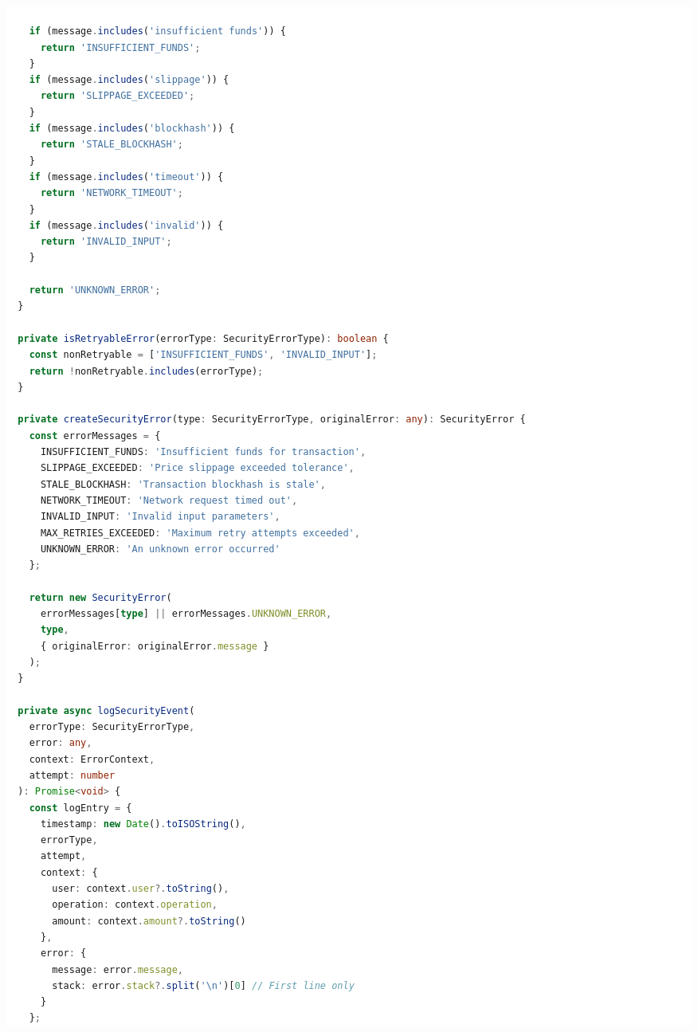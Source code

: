 ```typescript

    if (message.includes('insufficient funds')) {
      return 'INSUFFICIENT_FUNDS';
    }
    if (message.includes('slippage')) {
      return 'SLIPPAGE_EXCEEDED';
    }
    if (message.includes('blockhash')) {
      return 'STALE_BLOCKHASH';
    }
    if (message.includes('timeout')) {
      return 'NETWORK_TIMEOUT';
    }
    if (message.includes('invalid')) {
      return 'INVALID_INPUT';
    }

    return 'UNKNOWN_ERROR';
  }

  private isRetryableError(errorType: SecurityErrorType): boolean {
    const nonRetryable = ['INSUFFICIENT_FUNDS', 'INVALID_INPUT'];
    return !nonRetryable.includes(errorType);
  }

  private createSecurityError(type: SecurityErrorType, originalError: any): SecurityError {
    const errorMessages = {
      INSUFFICIENT_FUNDS: 'Insufficient funds for transaction',
      SLIPPAGE_EXCEEDED: 'Price slippage exceeded tolerance',
      STALE_BLOCKHASH: 'Transaction blockhash is stale',
      NETWORK_TIMEOUT: 'Network request timed out',
      INVALID_INPUT: 'Invalid input parameters',
      MAX_RETRIES_EXCEEDED: 'Maximum retry attempts exceeded',
      UNKNOWN_ERROR: 'An unknown error occurred'
    };

    return new SecurityError(
      errorMessages[type] || errorMessages.UNKNOWN_ERROR,
      type,
      { originalError: originalError.message }
    );
  }

  private async logSecurityEvent(
    errorType: SecurityErrorType,
    error: any,
    context: ErrorContext,
    attempt: number
  ): Promise<void> {
    const logEntry = {
      timestamp: new Date().toISOString(),
      errorType,
      attempt,
      context: {
        user: context.user?.toString(),
        operation: context.operation,
        amount: context.amount?.toString()
      },
      error: {
        message: error.message,
        stack: error.stack?.split('\n')[0] // First line only
      }
    };
```